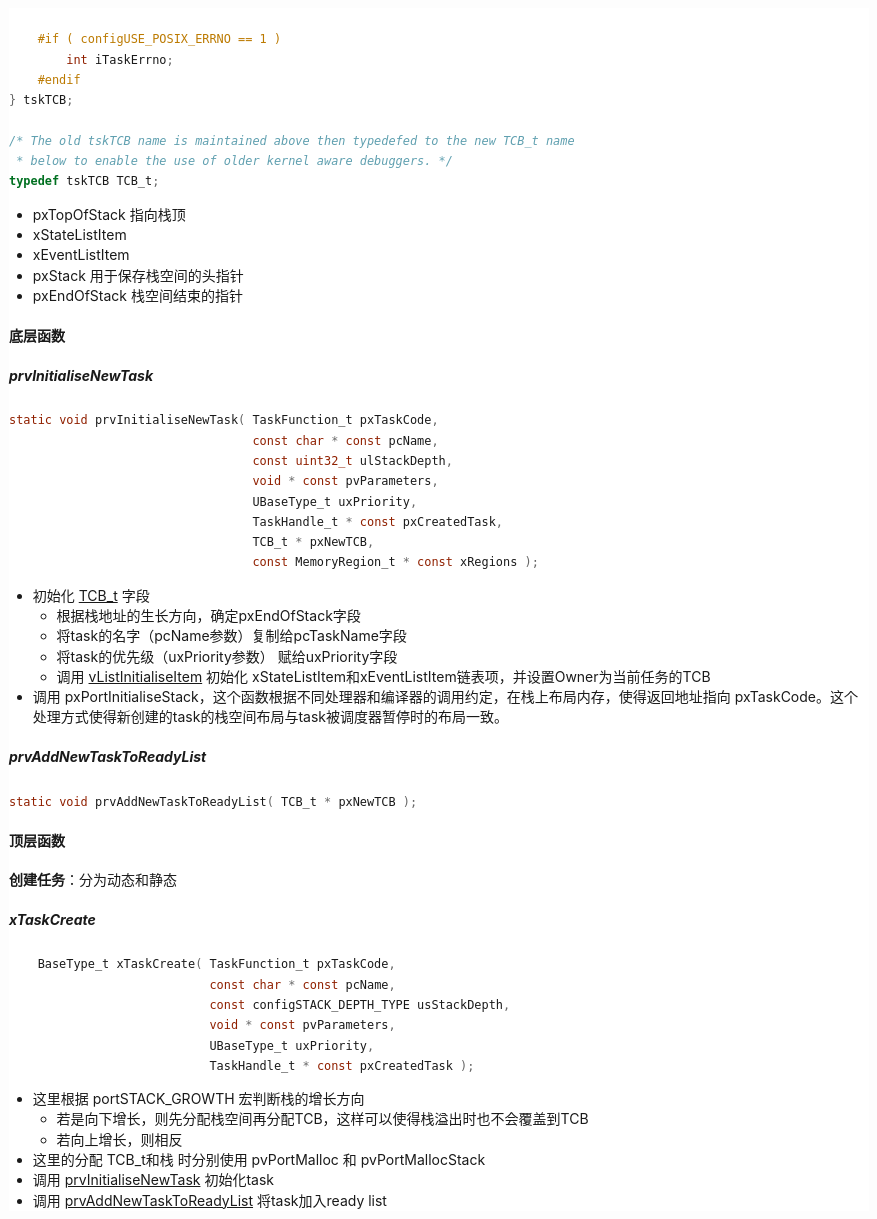 ```c

    #if ( configUSE_POSIX_ERRNO == 1 )
        int iTaskErrno;
    #endif
} tskTCB;

/* The old tskTCB name is maintained above then typedefed to the new TCB_t name
 * below to enable the use of older kernel aware debuggers. */
typedef tskTCB TCB_t;
```

* pxTopOfStack  指向栈顶
* xStateListItem
* xEventListItem
* pxStack  用于保存栈空间的头指针
* pxEndOfStack  栈空间结束的指针

#### 底层函数

##### prvInitialiseNewTask

```c
static void prvInitialiseNewTask( TaskFunction_t pxTaskCode,
                                  const char * const pcName,
                                  const uint32_t ulStackDepth,
                                  void * const pvParameters,
                                  UBaseType_t uxPriority,
                                  TaskHandle_t * const pxCreatedTask,
                                  TCB_t * pxNewTCB,
                                  const MemoryRegion_t * const xRegions );
```

* 初始化 [TCB_t](#TCB_t) 字段
  * 根据栈地址的生长方向，确定pxEndOfStack字段
  * 将task的名字（pcName参数）复制给pcTaskName字段
  * 将task的优先级（uxPriority参数） 赋给uxPriority字段
  * 调用 [vListInitialiseItem](#vListInitialiseItem) 初始化 xStateListItem和xEventListItem链表项，并设置Owner为当前任务的TCB
* 调用 pxPortInitialiseStack，这个函数根据不同处理器和编译器的调用约定，在栈上布局内存，使得返回地址指向 pxTaskCode。这个处理方式使得新创建的task的栈空间布局与task被调度器暂停时的布局一致。

##### prvAddNewTaskToReadyList

```c
static void prvAddNewTaskToReadyList( TCB_t * pxNewTCB );
```

#### 顶层函数

**创建任务**：分为动态和静态

##### xTaskCreate

```c
    BaseType_t xTaskCreate( TaskFunction_t pxTaskCode,
                            const char * const pcName,
                            const configSTACK_DEPTH_TYPE usStackDepth,
                            void * const pvParameters,
                            UBaseType_t uxPriority,
                            TaskHandle_t * const pxCreatedTask );
```

* 这里根据 portSTACK_GROWTH 宏判断栈的增长方向
  * 若是向下增长，则先分配栈空间再分配TCB，这样可以使得栈溢出时也不会覆盖到TCB
  * 若向上增长，则相反
* 这里的分配 TCB_t和栈 时分别使用 pvPortMalloc 和 pvPortMallocStack
* 调用 [prvInitialiseNewTask](#prvInitialiseNewTask) 初始化task
* 调用 [prvAddNewTaskToReadyList](#prvAddNewTaskToReadyList) 将task加入ready list
